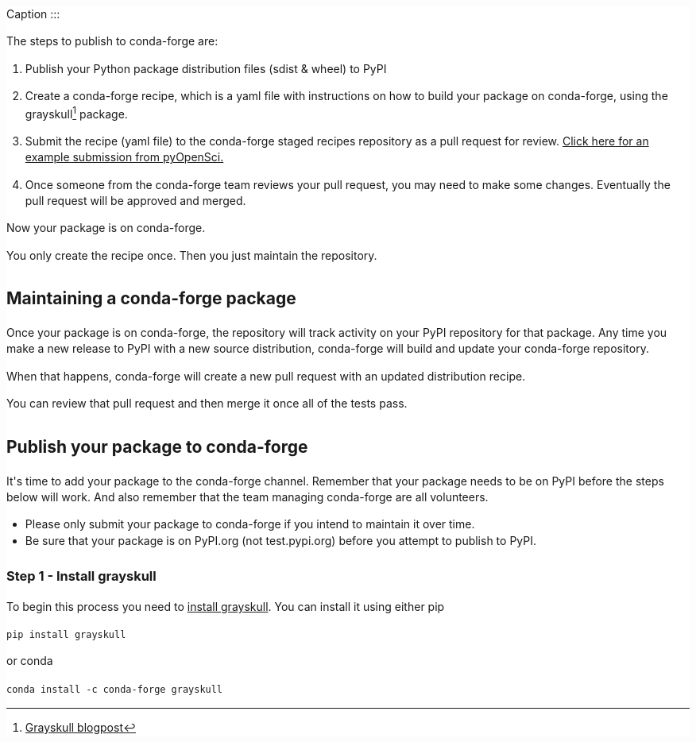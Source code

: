 
Caption
:::

The steps to publish to conda-forge are:

1. Publish your Python package distribution files (sdist & wheel) to PyPI
2. Create a conda-forge recipe, which is a yaml file with instructions on how to build your package on conda-forge, using the grayskull[^grayskull] package.
3. Submit the recipe (yaml file) to the conda-forge staged recipes repository as a pull request for review. [Click here for an example submission from pyOpenSci.](https://github.com/conda-forge/staged-recipes/pull/25173)

4. Once someone from the conda-forge team reviews your pull request, you may need to make some changes. Eventually the pull request will be approved and merged.




Now your package is on conda-forge.

You only create the recipe once. Then you just maintain the repository.


## Maintaining a conda-forge package

Once your package is on conda-forge, the repository will track activity on your PyPI repository for that package. Any time you make a new release to PyPI with a new source distribution, conda-forge will build and update your conda-forge repository.

When that happens, conda-forge will create a new pull request with an updated distribution recipe.

You can review that pull request and then merge it once all of the tests pass.

## Publish your package to conda-forge

It's time to add your package to the conda-forge channel.
Remember that your package needs to be on PyPI before the steps below will work. And also remember that the team managing conda-forge are all volunteers.

* Please only submit your package to conda-forge if you intend to maintain it over time.
* Be sure that your package is on PyPI.org (not test.pypi.org) before you attempt to publish to PyPI.

### Step 1 - Install grayskull

To begin this process you need to [install grayskull](https://conda.github.io/grayskull/user_guide.html). You can install it using either pip

```
pip install grayskull
```

or conda

```
conda install -c conda-forge grayskull
```


[^grayskull]: [Grayskull blogpost](https://conda-forge.org/blog/2020/03/05/grayskull/)